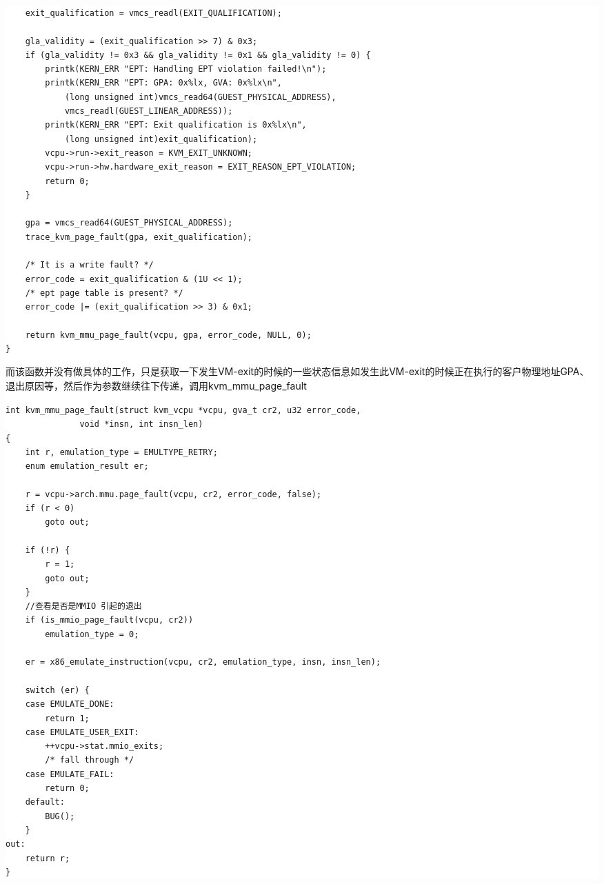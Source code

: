		exit_qualification = vmcs_readl(EXIT_QUALIFICATION);

		gla_validity = (exit_qualification >> 7) & 0x3;
		if (gla_validity != 0x3 && gla_validity != 0x1 && gla_validity != 0) {
			printk(KERN_ERR "EPT: Handling EPT violation failed!\n");
			printk(KERN_ERR "EPT: GPA: 0x%lx, GVA: 0x%lx\n",
				(long unsigned int)vmcs_read64(GUEST_PHYSICAL_ADDRESS),
				vmcs_readl(GUEST_LINEAR_ADDRESS));
			printk(KERN_ERR "EPT: Exit qualification is 0x%lx\n",
				(long unsigned int)exit_qualification);
			vcpu->run->exit_reason = KVM_EXIT_UNKNOWN;
			vcpu->run->hw.hardware_exit_reason = EXIT_REASON_EPT_VIOLATION;
			return 0;
		}

		gpa = vmcs_read64(GUEST_PHYSICAL_ADDRESS);
		trace_kvm_page_fault(gpa, exit_qualification);

		/* It is a write fault? */
		error_code = exit_qualification & (1U << 1);
		/* ept page table is present? */
		error_code |= (exit_qualification >> 3) & 0x1;

		return kvm_mmu_page_fault(vcpu, gpa, error_code, NULL, 0);
	}
	
而该函数并没有做具体的工作，只是获取一下发生VM-exit的时候的一些状态信息如发生此VM-exit的时候正在执行的客户物理地址GPA、
退出原因等，然后作为参数继续往下传递，调用kvm_mmu_page_fault

	int kvm_mmu_page_fault(struct kvm_vcpu *vcpu, gva_t cr2, u32 error_code,
				   void *insn, int insn_len)
	{
		int r, emulation_type = EMULTYPE_RETRY;
		enum emulation_result er;

		r = vcpu->arch.mmu.page_fault(vcpu, cr2, error_code, false);
		if (r < 0)
			goto out;

		if (!r) {
			r = 1;
			goto out;
		}
		//查看是否是MMIO 引起的退出
		if (is_mmio_page_fault(vcpu, cr2))
			emulation_type = 0;

		er = x86_emulate_instruction(vcpu, cr2, emulation_type, insn, insn_len);

		switch (er) {
		case EMULATE_DONE:
			return 1;
		case EMULATE_USER_EXIT:
			++vcpu->stat.mmio_exits;
			/* fall through */
		case EMULATE_FAIL:
			return 0;
		default:
			BUG();
		}
	out:
		return r;
	}
	